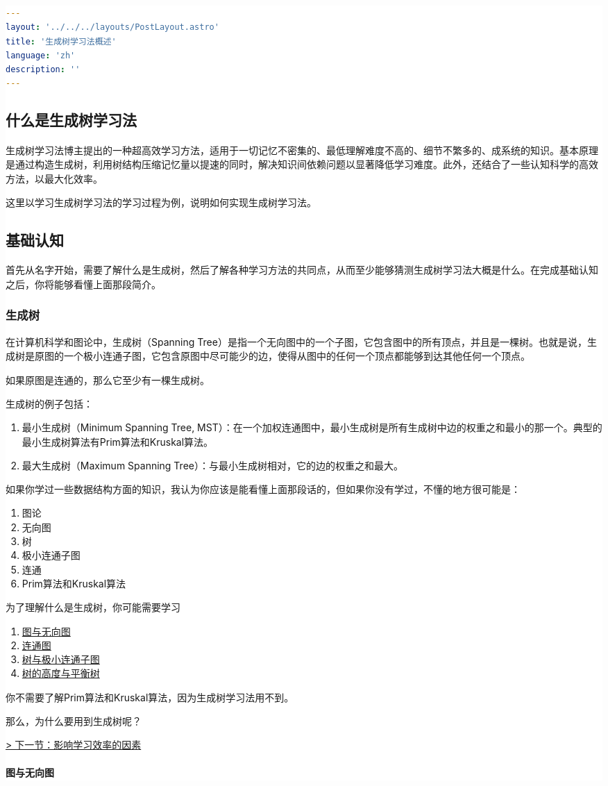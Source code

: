 ```yaml
---
layout: '../../../layouts/PostLayout.astro'
title: '生成树学习法概述'
language: 'zh'
description: ''
---
```


## 什么是生成树学习法

生成树学习法博主提出的一种超高效学习方法，适用于一切记忆不密集的、最低理解难度不高的、细节不繁多的、成系统的知识。基本原理是通过构造生成树，利用树结构压缩记忆量以提速的同时，解决知识间依赖问题以显著降低学习难度。此外，还结合了一些认知科学的高效方法，以最大化效率。

这里以学习生成树学习法的学习过程为例，说明如何实现生成树学习法。

## 基础认知

首先从名字开始，需要了解什么是生成树，然后了解各种学习方法的共同点，从而至少能够猜测生成树学习法大概是什么。在完成基础认知之后，你将能够看懂上面那段简介。

### 生成树

在计算机科学和图论中，生成树（Spanning Tree）是指一个无向图中的一个子图，它包含图中的所有顶点，并且是一棵树。也就是说，生成树是原图的一个极小连通子图，它包含原图中尽可能少的边，使得从图中的任何一个顶点都能够到达其他任何一个顶点。

如果原图是连通的，那么它至少有一棵生成树。

生成树的例子包括：

1. 最小生成树（Minimum Spanning Tree, MST）：在一个加权连通图中，最小生成树是所有生成树中边的权重之和最小的那一个。典型的最小生成树算法有Prim算法和Kruskal算法。

2. 最大生成树（Maximum Spanning Tree）：与最小生成树相对，它的边的权重之和最大。

如果你学过一些数据结构方面的知识，我认为你应该是能看懂上面那段话的，但如果你没有学过，不懂的地方很可能是：

1. 图论
2. 无向图
3. 树
4. 极小连通子图
5. 连通
6. Prim算法和Kruskal算法

为了理解什么是生成树，你可能需要学习

1. [图与无向图](#图与无向图)
2. [连通图](#连通图)
3. [树与极小连通子图](#树与极小连通子图)
4. [树的高度与平衡树](#树的高度与平衡树)

你不需要了解Prim算法和Kruskal算法，因为生成树学习法用不到。

那么，为什么要用到生成树呢？

[> 下一节：影响学习效率的因素](#影响学习效率的因素)

#### 图与无向图
